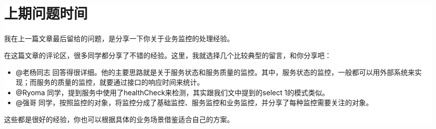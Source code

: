 # 上期问题时间

我在上一篇文章最后留给的问题，是分享一下你关于业务监控的处理经验。

在这篇文章的评论区，很多同学都分享了不错的经验。这里，我就选择几个比较典型的留言，和你分享吧：

- @老杨同志 回答得很详细。他的主要思路就是关于服务状态和服务质量的监控。其中，服务状态的监控，一般都可以用外部系统来实现；而服务的质量的监控，就要通过接口的响应时间来统计。
- @Ryoma 同学，提到服务中使用了healthCheck来检测，其实跟我们文中提到的select 1的模式类似。
- @强哥 同学，按照监控的对象，将监控分成了基础监控、服务监控和业务监控，并分享了每种监控需要关注的对象。

这些都是很好的经验，你也可以根据具体的业务场景借鉴适合自己的方案。


